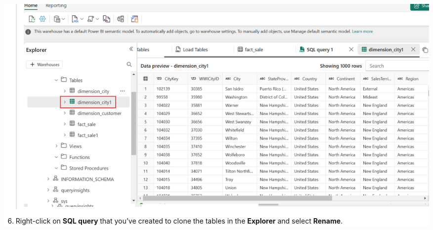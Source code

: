 > ![](./media/image51.png)

6.  Right-click on **SQL query** that you’ve created to clone the
    tables in the **Explorer** and select **Rename**.
